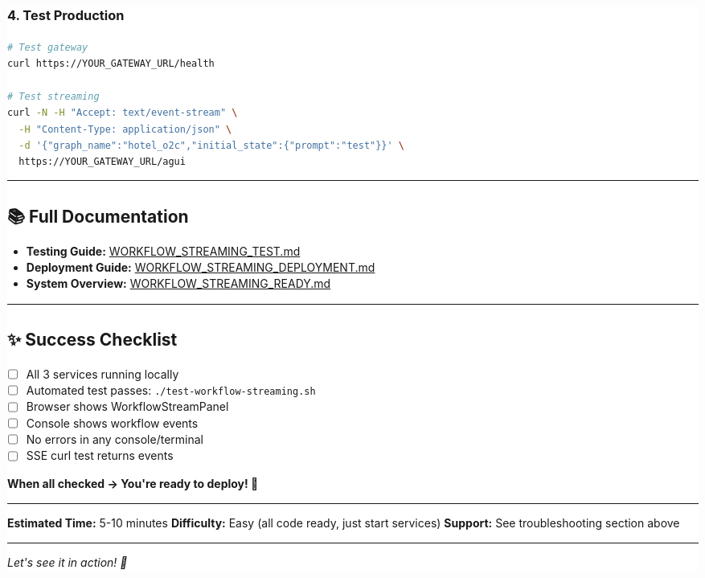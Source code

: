 ### 4. Test Production
```bash
# Test gateway
curl https://YOUR_GATEWAY_URL/health

# Test streaming
curl -N -H "Accept: text/event-stream" \
  -H "Content-Type: application/json" \
  -d '{"graph_name":"hotel_o2c","initial_state":{"prompt":"test"}}' \
  https://YOUR_GATEWAY_URL/agui
```

---

## 📚 Full Documentation

- **Testing Guide:** [WORKFLOW_STREAMING_TEST.md](./WORKFLOW_STREAMING_TEST.md)
- **Deployment Guide:** [WORKFLOW_STREAMING_DEPLOYMENT.md](./WORKFLOW_STREAMING_DEPLOYMENT.md)
- **System Overview:** [WORKFLOW_STREAMING_READY.md](./WORKFLOW_STREAMING_READY.md)

---

## ✨ Success Checklist

- [ ] All 3 services running locally
- [ ] Automated test passes: `./test-workflow-streaming.sh`
- [ ] Browser shows WorkflowStreamPanel
- [ ] Console shows workflow events
- [ ] No errors in any console/terminal
- [ ] SSE curl test returns events

**When all checked → You're ready to deploy! 🎉**

---

**Estimated Time:** 5-10 minutes
**Difficulty:** Easy (all code ready, just start services)
**Support:** See troubleshooting section above

---

*Let's see it in action! 🚀*
